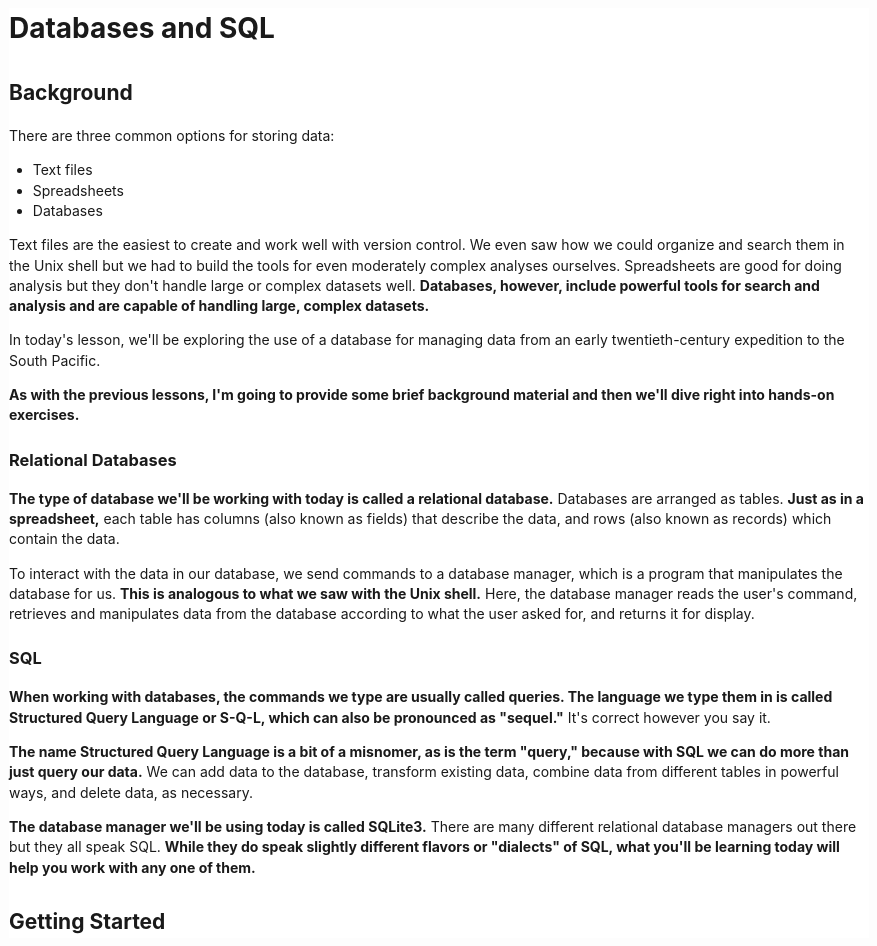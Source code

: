 # Databases and SQL

## Background

There are three common options for storing data:

* Text files
* Spreadsheets
* Databases

Text files are the easiest to create and work well with version control.
We even saw how we could organize and search them in the Unix shell but we had to build the tools for even moderately complex analyses ourselves.
Spreadsheets are good for doing analysis but they don't handle large or complex datasets well.
**Databases, however, include powerful tools for search and analysis and are capable of handling large, complex datasets.**

In today's lesson, we'll be exploring the use of a database for managing data from an early twentieth-century expedition to the South Pacific.

**As with the previous lessons, I'm going to provide some brief background material and then we'll dive right into hands-on exercises.**

### Relational Databases

**The type of database we'll be working with today is called a relational database.**
Databases are arranged as tables.
**Just as in a spreadsheet,** each table has columns (also known as fields) that describe the data, and rows (also known as records) which contain the data.

To interact with the data in our database, we send commands to a database manager, which is a program that manipulates the database for us.
**This is analogous to what we saw with the Unix shell.**
Here, the database manager reads the user's command, retrieves and manipulates data from the database according to what the user asked for, and returns it for display.

### SQL

**When working with databases, the commands we type are usually called queries. The language we type them in is called Structured Query Language or S-Q-L, which can also be pronounced as "sequel."**
It's correct however you say it.

**The name Structured Query Language is a bit of a misnomer, as is the term "query," because with SQL we can do more than just query our data.**
We can add data to the database, transform existing data, combine data from different tables in powerful ways, and delete data, as necessary.

**The database manager we'll be using today is called SQLite3.**
There are many different relational database managers out there but they all speak SQL.
**While they do speak slightly different flavors or "dialects" of SQL, what you'll be learning today will help you work with any one of them.**

## Getting Started

